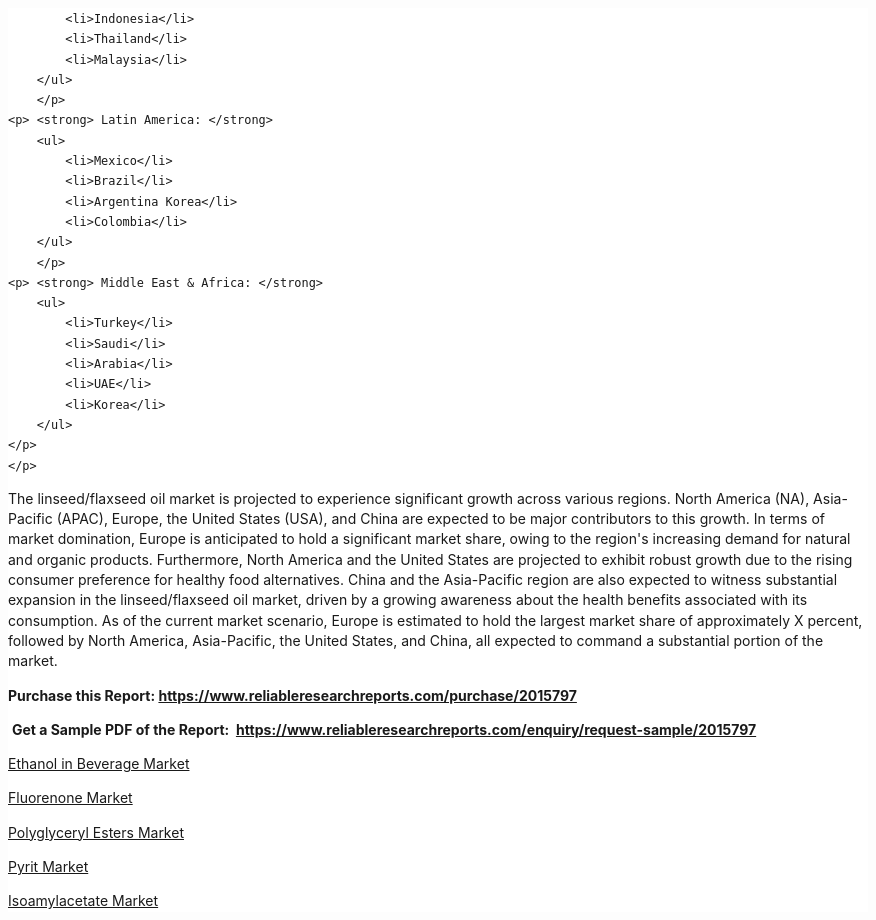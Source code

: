            <li>Indonesia</li>
            <li>Thailand</li>
            <li>Malaysia</li>
        </ul>
        </p> 
    <p> <strong> Latin America: </strong>
        <ul>
            <li>Mexico</li>
            <li>Brazil</li>
            <li>Argentina Korea</li>
            <li>Colombia</li>
        </ul>
        </p> 
    <p> <strong> Middle East & Africa: </strong>
        <ul>
            <li>Turkey</li>
            <li>Saudi</li>
            <li>Arabia</li>
            <li>UAE</li>
            <li>Korea</li>
        </ul>
    </p>
    </p>
<p><p>The linseed/flaxseed oil market is projected to experience significant growth across various regions. North America (NA), Asia-Pacific (APAC), Europe, the United States (USA), and China are expected to be major contributors to this growth. In terms of market domination, Europe is anticipated to hold a significant market share, owing to the region's increasing demand for natural and organic products. Furthermore, North America and the United States are projected to exhibit robust growth due to the rising consumer preference for healthy food alternatives. China and the Asia-Pacific region are also expected to witness substantial expansion in the linseed/flaxseed oil market, driven by a growing awareness about the health benefits associated with its consumption. As of the current market scenario, Europe is estimated to hold the largest market share of approximately X percent, followed by North America, Asia-Pacific, the United States, and China, all expected to command a substantial portion of the market.</p></p>
<p><strong>Purchase this Report: <a href="https://www.reliableresearchreports.com/purchase/2015797">https://www.reliableresearchreports.com/purchase/2015797</a></strong></p>
<p>&nbsp;<strong>Get a Sample PDF of the Report:&nbsp;&nbsp;<a href="https://www.reliableresearchreports.com/enquiry/request-sample/2015797">https://www.reliableresearchreports.com/enquiry/request-sample/2015797</a></strong></p>
<p><strong></strong></p>
<p><p><a href="https://medium.com/@randyrose31/ethanol-in-beverage-market-size-reveals-the-best-marketing-channels-in-global-industry-6f24a8b7d5b1">Ethanol in Beverage Market</a></p><p><a href="https://medium.com/@jqgvpygpb56374/fluorenone-market-comprehensive-assessment-by-type-application-and-geography-5c6f2f8b1517">Fluorenone Market</a></p><p><a href="https://medium.com/@dylangilbert65/polyglyceryl-esters-market-size-cagr-trends-2024-2030-ffd5bbd50563">Polyglyceryl Esters Market</a></p><p><a href="https://medium.com/@nicholasstewart02/pyrit-market-competitive-analysis-market-trends-and-forecast-to-2030-20bb5613fd26">Pyrit Market</a></p><p><a href="https://medium.com/@jeremybates83/isoamylacetate-market-share-evolution-and-market-growth-trends-2023-2030-892aa7fae1fd">Isoamylacetate Market</a></p></p>
